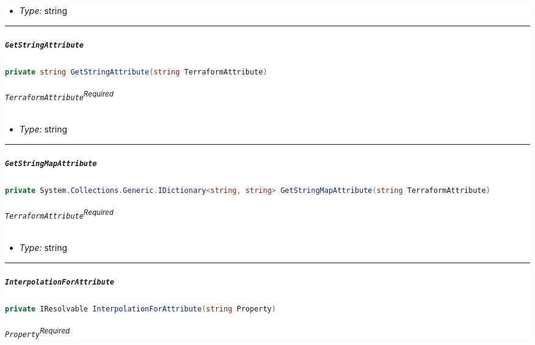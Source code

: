 - *Type:* string

---

##### `GetStringAttribute` <a name="GetStringAttribute" id="rhizo-co-terraform-provider-oci.dataOciDataSafeTargetAlertPolicyAssociations.DataOciDataSafeTargetAlertPolicyAssociationsFilterOutputReference.getStringAttribute"></a>

```csharp
private string GetStringAttribute(string TerraformAttribute)
```

###### `TerraformAttribute`<sup>Required</sup> <a name="TerraformAttribute" id="rhizo-co-terraform-provider-oci.dataOciDataSafeTargetAlertPolicyAssociations.DataOciDataSafeTargetAlertPolicyAssociationsFilterOutputReference.getStringAttribute.parameter.terraformAttribute"></a>

- *Type:* string

---

##### `GetStringMapAttribute` <a name="GetStringMapAttribute" id="rhizo-co-terraform-provider-oci.dataOciDataSafeTargetAlertPolicyAssociations.DataOciDataSafeTargetAlertPolicyAssociationsFilterOutputReference.getStringMapAttribute"></a>

```csharp
private System.Collections.Generic.IDictionary<string, string> GetStringMapAttribute(string TerraformAttribute)
```

###### `TerraformAttribute`<sup>Required</sup> <a name="TerraformAttribute" id="rhizo-co-terraform-provider-oci.dataOciDataSafeTargetAlertPolicyAssociations.DataOciDataSafeTargetAlertPolicyAssociationsFilterOutputReference.getStringMapAttribute.parameter.terraformAttribute"></a>

- *Type:* string

---

##### `InterpolationForAttribute` <a name="InterpolationForAttribute" id="rhizo-co-terraform-provider-oci.dataOciDataSafeTargetAlertPolicyAssociations.DataOciDataSafeTargetAlertPolicyAssociationsFilterOutputReference.interpolationForAttribute"></a>

```csharp
private IResolvable InterpolationForAttribute(string Property)
```

###### `Property`<sup>Required</sup> <a name="Property" id="rhizo-co-terraform-provider-oci.dataOciDataSafeTargetAlertPolicyAssociations.DataOciDataSafeTargetAlertPolicyAssociationsFilterOutputReference.interpolationForAttribute.parameter.property"></a>
